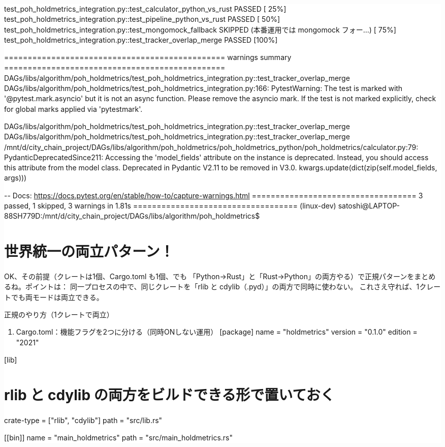 test_poh_holdmetrics_integration.py::test_calculator_python_vs_rust PASSED                               [ 25%]
test_poh_holdmetrics_integration.py::test_pipeline_python_vs_rust PASSED                                 [ 50%]
test_poh_holdmetrics_integration.py::test_mongomock_fallback SKIPPED (本番運用では mongomock フォー...)  [ 75%]
test_poh_holdmetrics_integration.py::test_tracker_overlap_merge PASSED                                   [100%]

=============================================== warnings summary ===============================================
DAGs/libs/algorithm/poh_holdmetrics/test_poh_holdmetrics_integration.py::test_tracker_overlap_merge
  DAGs/libs/algorithm/poh_holdmetrics/test_poh_holdmetrics_integration.py:166: PytestWarning: The test <Function test_tracker_overlap_merge> is marked with '@pytest.mark.asyncio' but it is not an async function. Please remove the asyncio mark. If the test is not marked explicitly, check for global marks applied via 'pytestmark'.

DAGs/libs/algorithm/poh_holdmetrics/test_poh_holdmetrics_integration.py::test_tracker_overlap_merge
DAGs/libs/algorithm/poh_holdmetrics/test_poh_holdmetrics_integration.py::test_tracker_overlap_merge
  /mnt/d/city_chain_project/DAGs/libs/algorithm/poh_holdmetrics/poh_holdmetrics_python/poh_holdmetrics/calculator.py:79: PydanticDeprecatedSince211: Accessing the 'model_fields' attribute on the instance is deprecated. Instead, you should access this attribute from the model class. Deprecated in Pydantic V2.11 to be removed in V3.0.
    kwargs.update(dict(zip(self.model_fields, args)))

-- Docs: https://docs.pytest.org/en/stable/how-to/capture-warnings.html
=================================== 3 passed, 1 skipped, 3 warnings in 1.81s ===================================
(linux-dev) satoshi@LAPTOP-88SH779D:/mnt/d/city_chain_project/DAGs/libs/algorithm/poh_holdmetrics$


# 世界統一の両立パターン！
OK、その前提（クレートは1個、Cargo.toml も1個、でも 「Python→Rust」と「Rust→Python」の両方やる）で正規パターンをまとめるね。ポイントは：
同一プロセスの中で、同じクレートを「rlib と cdylib（.pyd）」の両方で同時に使わない。
これさえ守れば、1クレートでも両モードは両立できる。

正規のやり方（1クレートで両立）
1) Cargo.toml：機能フラグを2つに分ける（同時ONしない運用）
[package]
name = "holdmetrics"
version = "0.1.0"
edition = "2021"

[lib]
# rlib と cdylib の両方をビルドできる形で置いておく
crate-type = ["rlib", "cdylib"]
path = "src/lib.rs"

[[bin]]
name = "main_holdmetrics"
path = "src/main_holdmetrics.rs"
